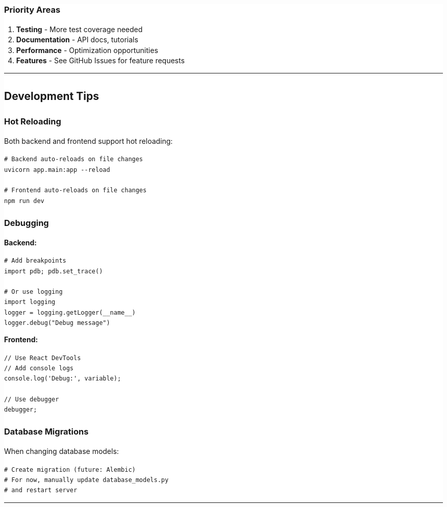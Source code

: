 ### Priority Areas

1. **Testing** - More test coverage needed
2. **Documentation** - API docs, tutorials
3. **Performance** - Optimization opportunities
4. **Features** - See GitHub Issues for feature requests

---

## Development Tips

### Hot Reloading

Both backend and frontend support hot reloading:

```
# Backend auto-reloads on file changes
uvicorn app.main:app --reload

# Frontend auto-reloads on file changes
npm run dev
```

### Debugging

**Backend:**
```
# Add breakpoints
import pdb; pdb.set_trace()

# Or use logging
import logging
logger = logging.getLogger(__name__)
logger.debug("Debug message")
```

**Frontend:**
```
// Use React DevTools
// Add console logs
console.log('Debug:', variable);

// Use debugger
debugger;
```

### Database Migrations

When changing database models:

```
# Create migration (future: Alembic)
# For now, manually update database_models.py
# and restart server
```

---